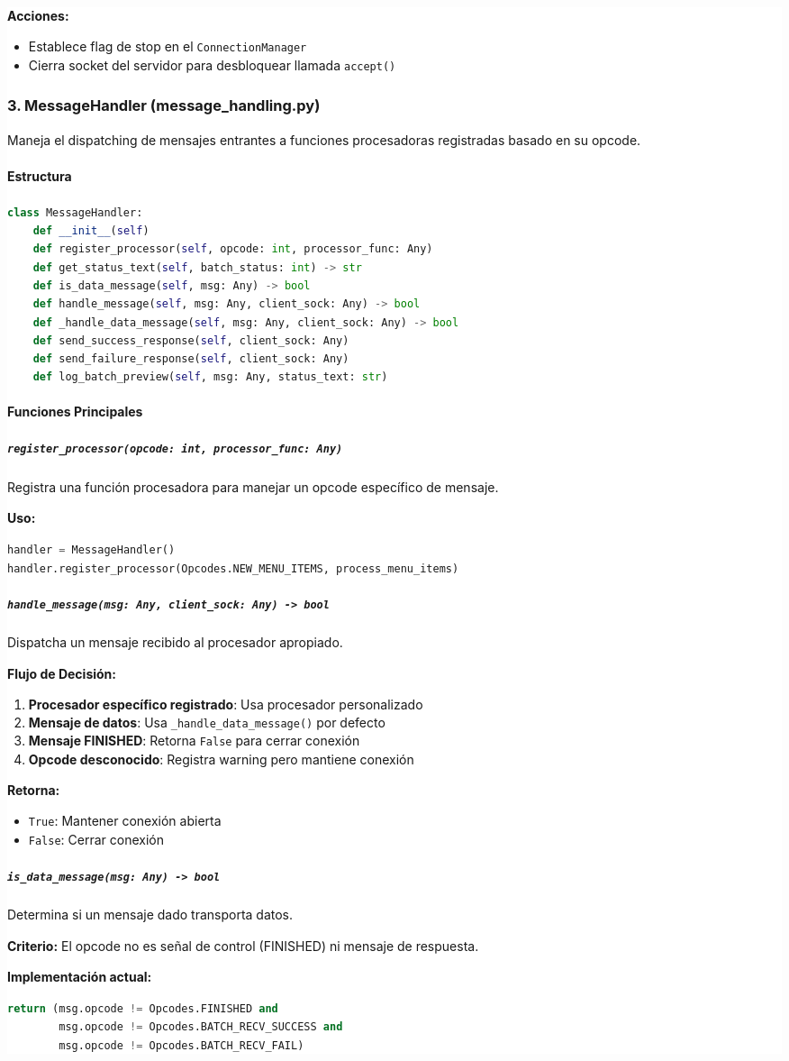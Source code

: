 **Acciones:**
- Establece flag de stop en el `ConnectionManager`
- Cierra socket del servidor para desbloquear llamada `accept()`

### 3. MessageHandler (message_handling.py)

Maneja el dispatching de mensajes entrantes a funciones procesadoras registradas basado en su opcode.

#### Estructura
```python
class MessageHandler:
    def __init__(self)
    def register_processor(self, opcode: int, processor_func: Any)
    def get_status_text(self, batch_status: int) -> str
    def is_data_message(self, msg: Any) -> bool
    def handle_message(self, msg: Any, client_sock: Any) -> bool
    def _handle_data_message(self, msg: Any, client_sock: Any) -> bool
    def send_success_response(self, client_sock: Any)
    def send_failure_response(self, client_sock: Any)
    def log_batch_preview(self, msg: Any, status_text: str)
```

#### Funciones Principales

##### `register_processor(opcode: int, processor_func: Any)`
Registra una función procesadora para manejar un opcode específico de mensaje.

**Uso:**
```python
handler = MessageHandler()
handler.register_processor(Opcodes.NEW_MENU_ITEMS, process_menu_items)
```

##### `handle_message(msg: Any, client_sock: Any) -> bool`
Dispatcha un mensaje recibido al procesador apropiado.

**Flujo de Decisión:**
1. **Procesador específico registrado**: Usa procesador personalizado
2. **Mensaje de datos**: Usa `_handle_data_message()` por defecto
3. **Mensaje FINISHED**: Retorna `False` para cerrar conexión
4. **Opcode desconocido**: Registra warning pero mantiene conexión

**Retorna:**
- `True`: Mantener conexión abierta
- `False`: Cerrar conexión

##### `is_data_message(msg: Any) -> bool`
Determina si un mensaje dado transporta datos.

**Criterio:** El opcode no es señal de control (FINISHED) ni mensaje de respuesta.

**Implementación actual:**
```python
return (msg.opcode != Opcodes.FINISHED and
        msg.opcode != Opcodes.BATCH_RECV_SUCCESS and
        msg.opcode != Opcodes.BATCH_RECV_FAIL)
```
